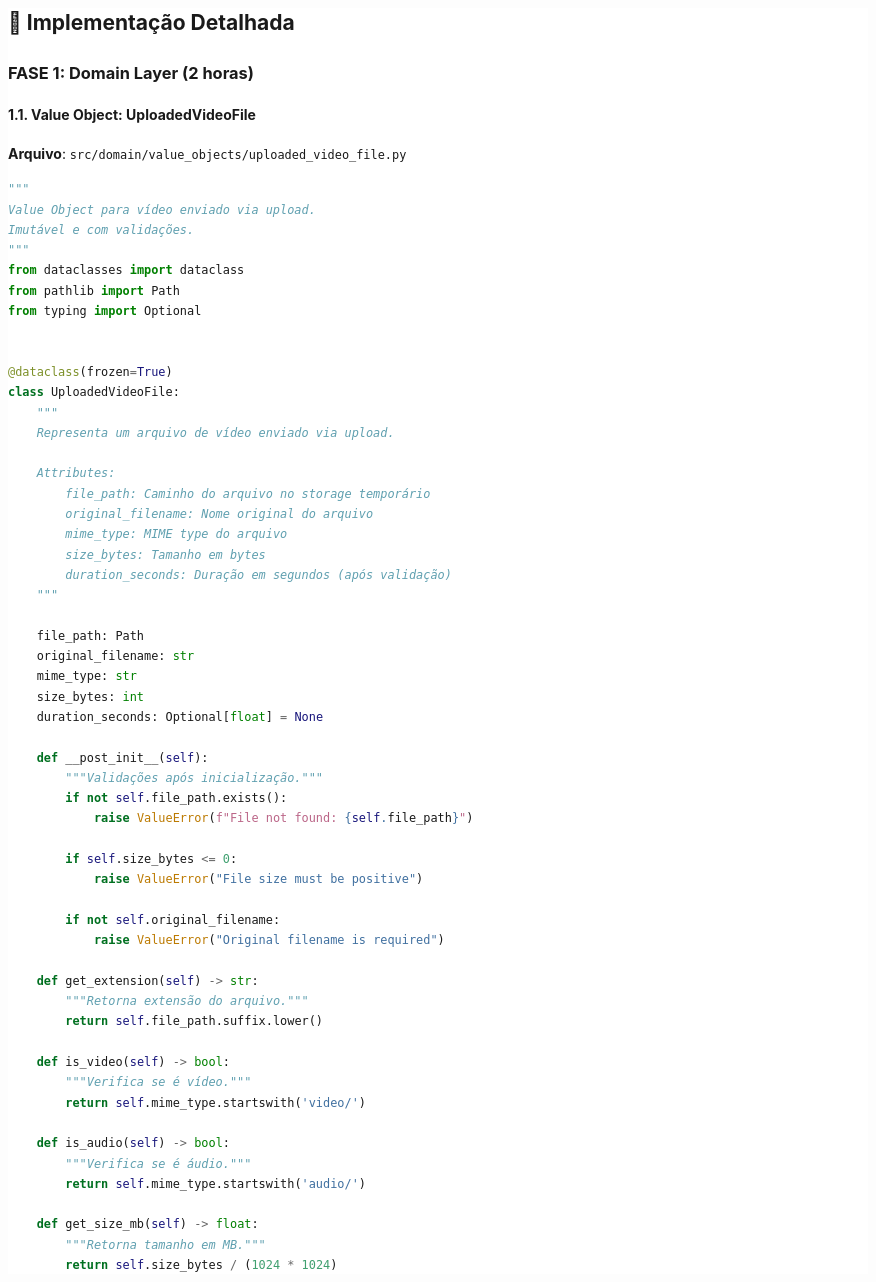 
## 📝 Implementação Detalhada

### FASE 1: Domain Layer (2 horas)

#### 1.1. Value Object: UploadedVideoFile

**Arquivo**: `src/domain/value_objects/uploaded_video_file.py`

```python
"""
Value Object para vídeo enviado via upload.
Imutável e com validações.
"""
from dataclasses import dataclass
from pathlib import Path
from typing import Optional


@dataclass(frozen=True)
class UploadedVideoFile:
    """
    Representa um arquivo de vídeo enviado via upload.
    
    Attributes:
        file_path: Caminho do arquivo no storage temporário
        original_filename: Nome original do arquivo
        mime_type: MIME type do arquivo
        size_bytes: Tamanho em bytes
        duration_seconds: Duração em segundos (após validação)
    """
    
    file_path: Path
    original_filename: str
    mime_type: str
    size_bytes: int
    duration_seconds: Optional[float] = None
    
    def __post_init__(self):
        """Validações após inicialização."""
        if not self.file_path.exists():
            raise ValueError(f"File not found: {self.file_path}")
        
        if self.size_bytes <= 0:
            raise ValueError("File size must be positive")
        
        if not self.original_filename:
            raise ValueError("Original filename is required")
    
    def get_extension(self) -> str:
        """Retorna extensão do arquivo."""
        return self.file_path.suffix.lower()
    
    def is_video(self) -> bool:
        """Verifica se é vídeo."""
        return self.mime_type.startswith('video/')
    
    def is_audio(self) -> bool:
        """Verifica se é áudio."""
        return self.mime_type.startswith('audio/')
    
    def get_size_mb(self) -> float:
        """Retorna tamanho em MB."""
        return self.size_bytes / (1024 * 1024)
```